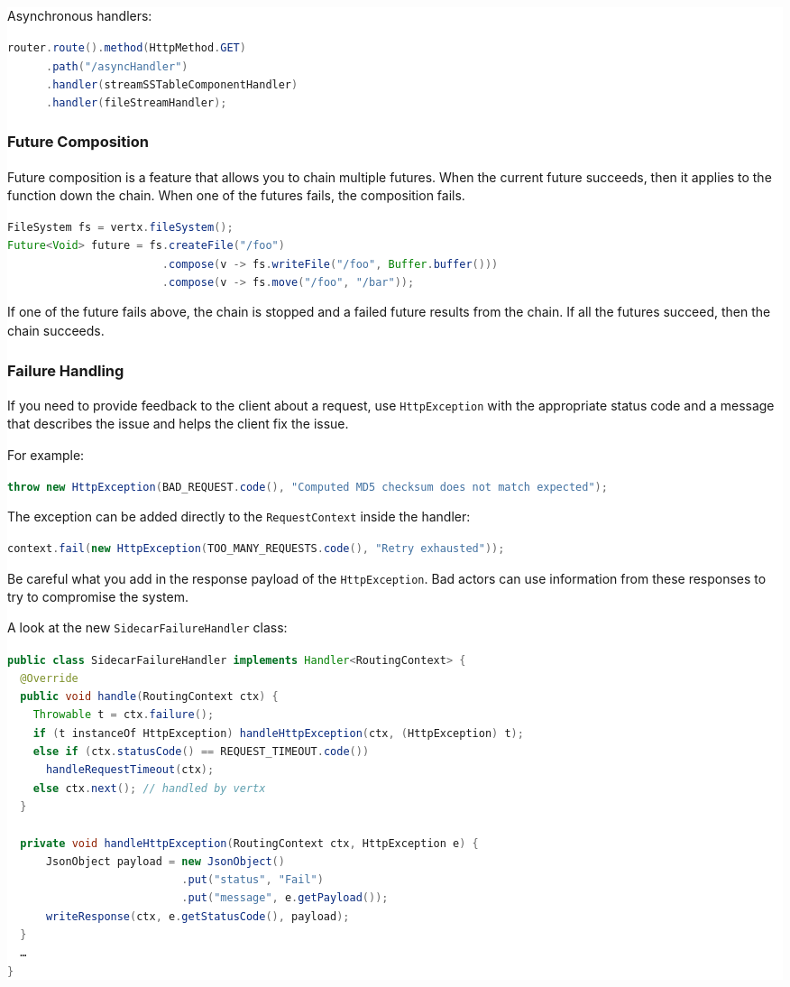 Asynchronous handlers:

```java
router.route().method(HttpMethod.GET)
      .path("/asyncHandler")
      .handler(streamSSTableComponentHandler)
      .handler(fileStreamHandler);
```

### <a name="future-composition"></a>Future Composition

Future composition is a feature that allows you to chain multiple futures. When the current future succeeds, then
it applies to the function down the chain. When one of the futures fails, the composition fails.

```java
FileSystem fs = vertx.fileSystem();
Future<Void> future = fs.createFile("/foo")
                        .compose(v -> fs.writeFile("/foo", Buffer.buffer()))
                        .compose(v -> fs.move("/foo", "/bar"));
```

If one of the future fails above, the chain is stopped and a failed future results from the chain. If all the futures
succeed, then the chain succeeds.

### <a name="failure-handling"></a>Failure Handling

If you need to provide feedback to the client about a request, use `HttpException` with the appropriate status code
and a message that describes the issue and helps the client fix the issue.

For example:

```java
throw new HttpException(BAD_REQUEST.code(), "Computed MD5 checksum does not match expected");
```

The exception can be added directly to the `RequestContext` inside the handler:

```java
context.fail(new HttpException(TOO_MANY_REQUESTS.code(), "Retry exhausted"));
```

Be careful what you add in the response payload of the `HttpException`. Bad actors can use information from these
responses to try to compromise the system.

A look at the new `SidecarFailureHandler` class:

```java
public class SidecarFailureHandler implements Handler<RoutingContext> {
  @Override
  public void handle(RoutingContext ctx) {
    Throwable t = ctx.failure();
    if (t instanceOf HttpException) handleHttpException(ctx, (HttpException) t);
    else if (ctx.statusCode() == REQUEST_TIMEOUT.code())
      handleRequestTimeout(ctx);
    else ctx.next(); // handled by vertx
  }

  private void handleHttpException(RoutingContext ctx, HttpException e) {
      JsonObject payload = new JsonObject()
                           .put("status", "Fail")
                           .put("message", e.getPayload());
      writeResponse(ctx, e.getStatusCode(), payload);
  }
  …
}
```
